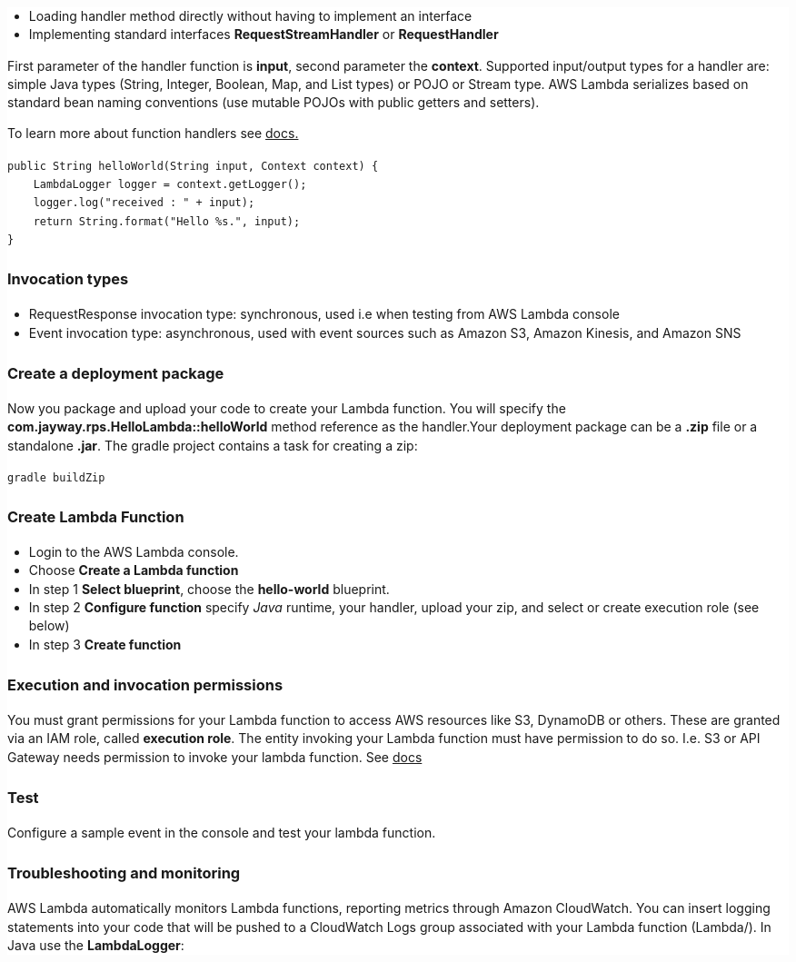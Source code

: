 * Loading handler method directly without having to implement an interface
* Implementing standard interfaces **RequestStreamHandler** or **RequestHandler**

First parameter of the handler function is **input**, second parameter the **context**.
Supported input/output types for a handler are: simple Java types (String, Integer, Boolean, Map, and List types) or POJO or Stream type. AWS Lambda serializes based on standard bean naming conventions (use mutable POJOs with public getters and setters).

To learn more about function handlers see [docs.](http://docs.aws.amazon.com/lambda/latest/dg/java-programming-model-handler-types.html)

	public String helloWorld(String input, Context context) {
    	LambdaLogger logger = context.getLogger();
	    logger.log("received : " + input);
        return String.format("Hello %s.", input);
	}

### Invocation types
* RequestResponse invocation type: synchronous, used i.e when testing from AWS Lambda console
* Event invocation type:  asynchronous, used with event sources such as Amazon S3, Amazon Kinesis, and Amazon SNS

### Create a deployment package	
Now you package and upload your code to create your Lambda function. You will specify the **com.jayway.rps.HelloLambda::helloWorld** method reference as the handler.Your deployment package can be a **.zip** file or a standalone **.jar**. The gradle project contains a task for creating a zip:

	gradle buildZip

### Create Lambda Function
* Login to the AWS Lambda console.	
* Choose **Create a Lambda function**
* In step 1 **Select blueprint**, choose the **hello-world** blueprint.
* In step 2 **Configure function** specify *Java* runtime, your handler, upload your zip, and select or create execution role (see below)
* In step 3 **Create function**

### Execution and invocation permissions
You must grant permissions for your Lambda function to access AWS resources like S3, DynamoDB or others. These are granted via an IAM role, called **execution role**. The entity invoking your Lambda function must have permission to do so. I.e. S3 or API Gateway needs permission to invoke your lambda function. See [docs](https://docs.aws.amazon.com/lambda/latest/dg/intro-permission-model.html#lambda-intro-execution-role) 

### Test
Configure a sample event in the console and test your lambda function.

### Troubleshooting and monitoring
AWS Lambda automatically monitors Lambda functions, reporting metrics through Amazon CloudWatch. You can insert logging statements into your code that will be pushed to a CloudWatch Logs group associated with your Lambda function (Lambda/<function name>). In Java use the **LambdaLogger**:
